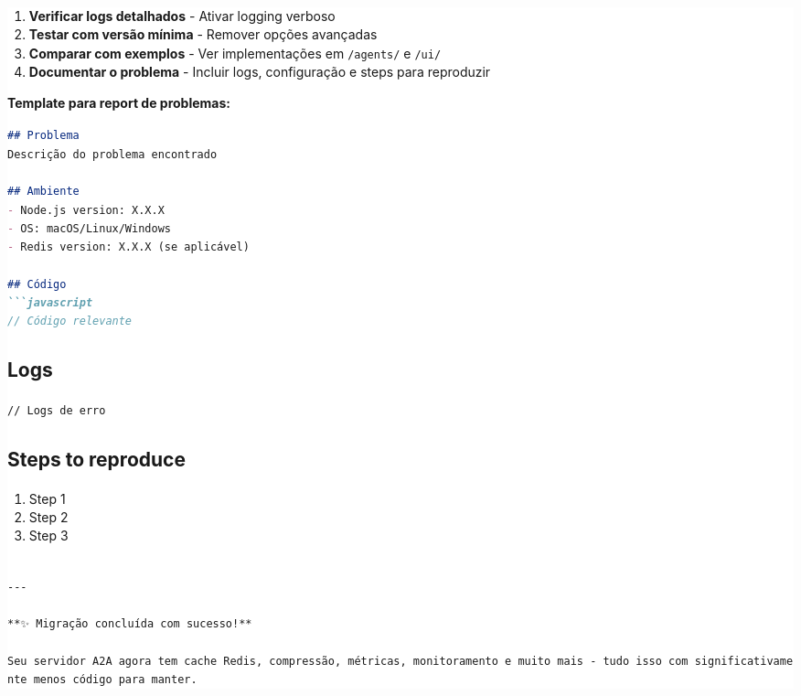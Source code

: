 1. **Verificar logs detalhados** - Ativar logging verboso
2. **Testar com versão mínima** - Remover opções avançadas
3. **Comparar com exemplos** - Ver implementações em `/agents/` e `/ui/`
4. **Documentar o problema** - Incluir logs, configuração e steps para reproduzir

**Template para report de problemas:**
```markdown
## Problema
Descrição do problema encontrado

## Ambiente
- Node.js version: X.X.X
- OS: macOS/Linux/Windows
- Redis version: X.X.X (se aplicável)

## Código
```javascript
// Código relevante
```

## Logs
```
// Logs de erro
```

## Steps to reproduce
1. Step 1
2. Step 2
3. Step 3
```

---

**✨ Migração concluída com sucesso!**

Seu servidor A2A agora tem cache Redis, compressão, métricas, monitoramento e muito mais - tudo isso com significativamente menos código para manter.